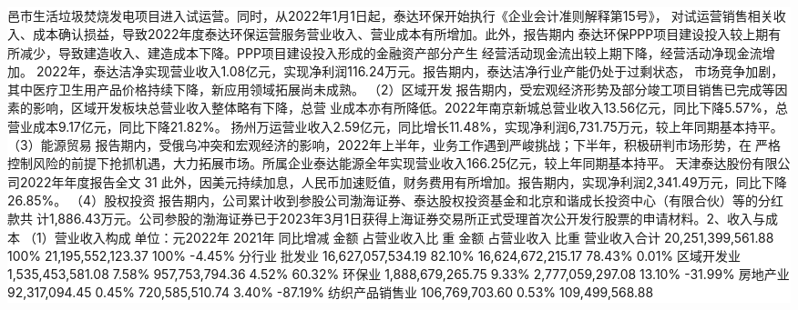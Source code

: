 邑市生活垃圾焚烧发电项目进入试运营。同时，从2022年1月1日起，泰达环保开始执行《企业会计准则解释第15号》，
对试运营销售相关收入、成本确认损益，导致2022年度泰达环保运营服务营业收入、营业成本有所增加。此外，报告期内
泰达环保PPP项目建设投入较上期有所减少，导致建造收入、建造成本下降。PPP项目建设投入形成的金融资产部分产生
经营活动现金流出较上期下降，经营活动净现金流增加。
2022年，泰达洁净实现营业收入1.08亿元，实现净利润116.24万元。报告期内，泰达洁净行业产能仍处于过剩状态，
市场竞争加剧，其中医疗卫生用产品价格持续下降，新应用领域拓展尚未成熟。
（2）区域开发
报告期内，受宏观经济形势及部分竣工项目销售已完成等因素的影响，区域开发板块总营业收入整体略有下降，总营
业成本亦有所降低。2022年南京新城总营业收入13.56亿元，同比下降5.57%，总营业成本9.17亿元，同比下降21.82%。
扬州万运营业收入2.59亿元，同比增长11.48%，实现净利润6,731.75万元，较上年同期基本持平。
（3）能源贸易
报告期内，受俄乌冲突和宏观经济的影响，2022年上半年，业务工作遇到严峻挑战；下半年，积极研判市场形势，在
严格控制风险的前提下抢抓机遇，大力拓展市场。所属企业泰达能源全年实现营业收入166.25亿元，较上年同期基本持平。
天津泰达股份有限公司2022年年度报告全文
31
此外，因美元持续加息，人民币加速贬值，财务费用有所增加。报告期内，实现净利润2,341.49万元，同比下降26.85%。
（4）股权投资
报告期内，公司累计收到参股公司渤海证券、泰达股权投资基金和北京和谐成长投资中心（有限合伙）等的分红款共
计1,886.43万元。公司参股的渤海证券已于2023年3月1日获得上海证券交易所正式受理首次公开发行股票的申请材料。2、收入与成本
（1）营业收入构成
单位：元2022年
2021年
同比增减
金额
占营业收入比
重
金额
占营业收入
比重
营业收入合计
20,251,399,561.88
100%
21,195,552,123.37
100%
-4.45%
分行业
批发业
16,627,057,534.19
82.10%
16,624,672,215.17
78.43%
0.01%
区域开发业
1,535,453,581.08
7.58%
957,753,794.36
4.52%
60.32%
环保业
1,888,679,265.75
9.33%
2,777,059,297.08
13.10%
-31.99%
房地产业
92,317,094.45
0.45%
720,585,510.74
3.40%
-87.19%
纺织产品销售业
106,769,703.60
0.53%
109,499,568.88